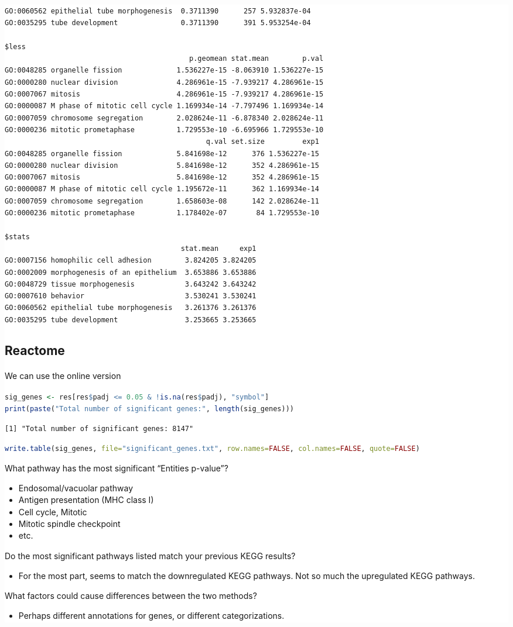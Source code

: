     GO:0060562 epithelial tube morphogenesis  0.3711390      257 5.932837e-04
    GO:0035295 tube development               0.3711390      391 5.953254e-04

    $less
                                                p.geomean stat.mean        p.val
    GO:0048285 organelle fission             1.536227e-15 -8.063910 1.536227e-15
    GO:0000280 nuclear division              4.286961e-15 -7.939217 4.286961e-15
    GO:0007067 mitosis                       4.286961e-15 -7.939217 4.286961e-15
    GO:0000087 M phase of mitotic cell cycle 1.169934e-14 -7.797496 1.169934e-14
    GO:0007059 chromosome segregation        2.028624e-11 -6.878340 2.028624e-11
    GO:0000236 mitotic prometaphase          1.729553e-10 -6.695966 1.729553e-10
                                                    q.val set.size         exp1
    GO:0048285 organelle fission             5.841698e-12      376 1.536227e-15
    GO:0000280 nuclear division              5.841698e-12      352 4.286961e-15
    GO:0007067 mitosis                       5.841698e-12      352 4.286961e-15
    GO:0000087 M phase of mitotic cell cycle 1.195672e-11      362 1.169934e-14
    GO:0007059 chromosome segregation        1.658603e-08      142 2.028624e-11
    GO:0000236 mitotic prometaphase          1.178402e-07       84 1.729553e-10

    $stats
                                              stat.mean     exp1
    GO:0007156 homophilic cell adhesion        3.824205 3.824205
    GO:0002009 morphogenesis of an epithelium  3.653886 3.653886
    GO:0048729 tissue morphogenesis            3.643242 3.643242
    GO:0007610 behavior                        3.530241 3.530241
    GO:0060562 epithelial tube morphogenesis   3.261376 3.261376
    GO:0035295 tube development                3.253665 3.253665

## Reactome

We can use the online version

``` r
sig_genes <- res[res$padj <= 0.05 & !is.na(res$padj), "symbol"]
print(paste("Total number of significant genes:", length(sig_genes)))
```

    [1] "Total number of significant genes: 8147"

``` r
write.table(sig_genes, file="significant_genes.txt", row.names=FALSE, col.names=FALSE, quote=FALSE)
```

What pathway has the most significant “Entities p-value”?

- Endosomal/vacuolar pathway
- Antigen presentation (MHC class I)
- Cell cycle, Mitotic
- Mitotic spindle checkpoint
- etc.

Do the most significant pathways listed match your previous KEGG
results?

- For the most part, seems to match the downregulated KEGG pathways. Not
  so much the upregulated KEGG pathways.

What factors could cause differences between the two methods?

- Perhaps different annotations for genes, or different categorizations.
